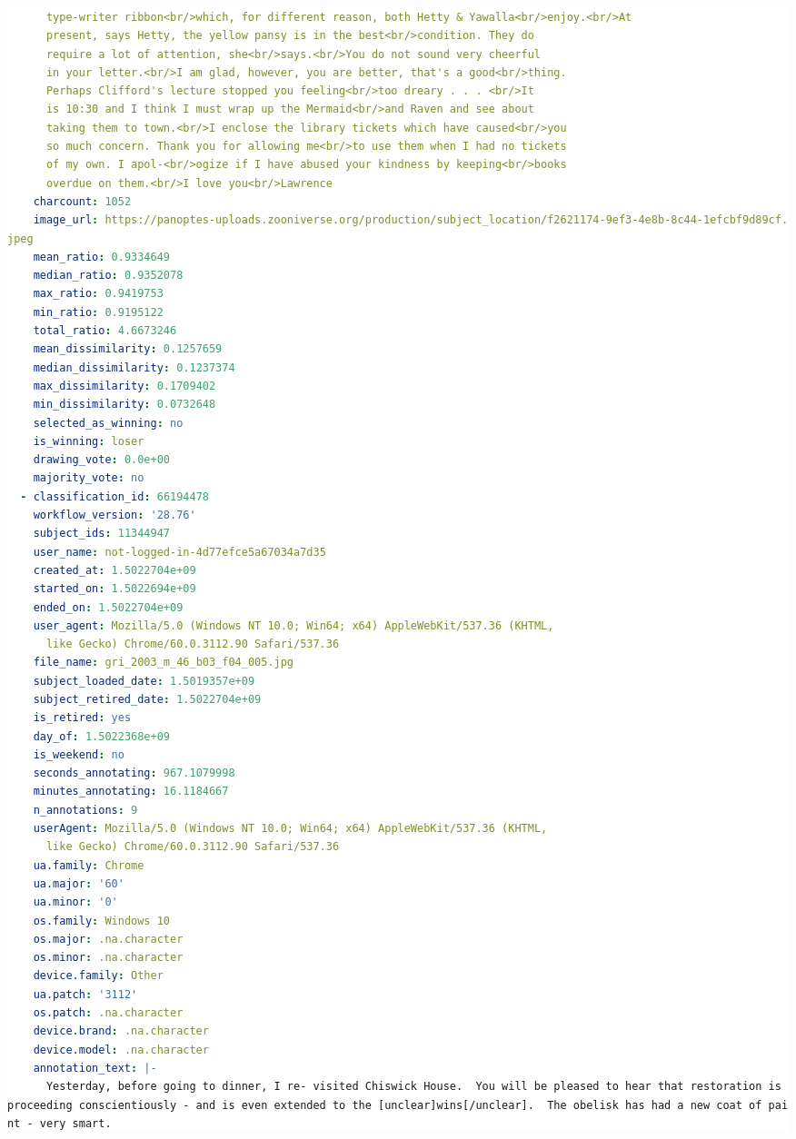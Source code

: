 ```yaml
      type-writer ribbon<br/>which, for different reason, both Hetty & Yawalla<br/>enjoy.<br/>At
      present, says Hetty, the yellow pansy is in the best<br/>condition. They do
      require a lot of attention, she<br/>says.<br/>You do not sound very cheerful
      in your letter.<br/>I am glad, however, you are better, that's a good<br/>thing.
      Perhaps Clifford's lecture stopped you feeling<br/>too dreary . . . <br/>It
      is 10:30 and I think I must wrap up the Mermaid<br/>and Raven and see about
      taking them to town.<br/>I enclose the library tickets which have caused<br/>you
      so much concern. Thank you for allowing me<br/>to use them when I had no tickets
      of my own. I apol-<br/>ogize if I have abused your kindness by keeping<br/>books
      overdue on them.<br/>I love you<br/>Lawrence
    charcount: 1052
    image_url: https://panoptes-uploads.zooniverse.org/production/subject_location/f2621174-9ef3-4e8b-8c44-1efcbf9d89cf.jpeg
    mean_ratio: 0.9334649
    median_ratio: 0.9352078
    max_ratio: 0.9419753
    min_ratio: 0.9195122
    total_ratio: 4.6673246
    mean_dissimilarity: 0.1257659
    median_dissimilarity: 0.1237374
    max_dissimilarity: 0.1709402
    min_dissimilarity: 0.0732648
    selected_as_winning: no
    is_winning: loser
    drawing_vote: 0.0e+00
    majority_vote: no
  - classification_id: 66194478
    workflow_version: '28.76'
    subject_ids: 11344947
    user_name: not-logged-in-4d77efce5a67034a7d35
    created_at: 1.5022704e+09
    started_on: 1.5022694e+09
    ended_on: 1.5022704e+09
    user_agent: Mozilla/5.0 (Windows NT 10.0; Win64; x64) AppleWebKit/537.36 (KHTML,
      like Gecko) Chrome/60.0.3112.90 Safari/537.36
    file_name: gri_2003_m_46_b03_f04_005.jpg
    subject_loaded_date: 1.5019357e+09
    subject_retired_date: 1.5022704e+09
    is_retired: yes
    day_of: 1.5022368e+09
    is_weekend: no
    seconds_annotating: 967.1079998
    minutes_annotating: 16.1184667
    n_annotations: 9
    userAgent: Mozilla/5.0 (Windows NT 10.0; Win64; x64) AppleWebKit/537.36 (KHTML,
      like Gecko) Chrome/60.0.3112.90 Safari/537.36
    ua.family: Chrome
    ua.major: '60'
    ua.minor: '0'
    os.family: Windows 10
    os.major: .na.character
    os.minor: .na.character
    device.family: Other
    ua.patch: '3112'
    os.patch: .na.character
    device.brand: .na.character
    device.model: .na.character
    annotation_text: |-
      Yesterday, before going to dinner, I re- visited Chiswick House.  You will be pleased to hear that restoration is proceeding conscientiously - and is even extended to the [unclear]wins[/unclear].  The obelisk has had a new coat of paint - very smart.
```